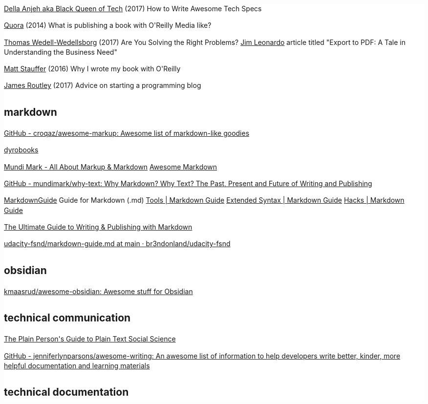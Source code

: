 [Della Anjeh aka Black Queen of Tech](https://eng.lyft.com/awesome-tech-specs-86eea8e45bb9)
(2017) How to Write Awesome Tech Specs

[Quora](https://www.quora.com/What-is-publishing-a-book-with-OReilly-Media-like)
(2014) What is publishing a book with O'Reilly Media like?

[Thomas Wedell-Wedellsborg](https://hbr.org/2017/01/are-you-solving-the-right-problems)
(2017) Are You Solving the Right Problems?
[Jim Leonardo](https://jimsrulesregardingeverything.com/2017/03/11/export-to-pdf-a-tale-in-understanding-the-business-need/)
article titled "Export to PDF: A Tale in Understanding the Business Need"

[Matt Stauffer](https://mattstauffer.com/blog/why-i-wrote-my-book-with-oreilly/)
(2016) Why I wrote my book with O'Reilly

[James Routley](https://routley.io/posts/starting-a-programming-blog/)
(2017) Advice on starting a programming blog

## markdown

[GitHub - croqaz/awesome-markup: Awesome list of markdown-like goodies](https://github.com/croqaz/awesome-markup)

[dyrobooks](https://dyrobooks.com/blog/2018/04/03/using-markdown/)

[Mundi Mark - All About Markup & Markdown](https://mundimark.github.io/)
[Awesome Markdown](https://github.com/mundimark/awesome-markdown)

[GitHub - mundimark/why-text: Why Markdown? Why Text? The Past, Present and Future of Writing and Publishing](https://github.com/mundimark/why-text)

[MarkdownGuide](https://www.markdownguide.org/)
Guide for Markdown (.md)
[Tools | Markdown Guide](https://www.markdownguide.org/tools/)
[Extended Syntax | Markdown Guide](https://www.markdownguide.org/extended-syntax/)
[Hacks | Markdown Guide](https://www.markdownguide.org/hacks/)

[The Ultimate Guide to Writing & Publishing with Markdown](https://ghost.org/changelog/markdown/)

[udacity-fsnd/markdown-guide.md at main · br3ndonland/udacity-fsnd](https://github.com/br3ndonland/udacity-fsnd/blob/main/info/markdown-guide.md)

## obsidian

[kmaasrud/awesome-obsidian: Awesome stuff for Obsidian](https://github.com/kmaasrud/awesome-obsidian)

## technical communication

[The Plain Person's Guide to Plain Text Social Science](https://plain-text.co/)

[GitHub - jenniferlynparsons/awesome-writing: An awesome list of information to help developers write better, kinder, more helpful documentation and learning materials](https://github.com/jenniferlynparsons/awesome-writing)

## technical documentation
